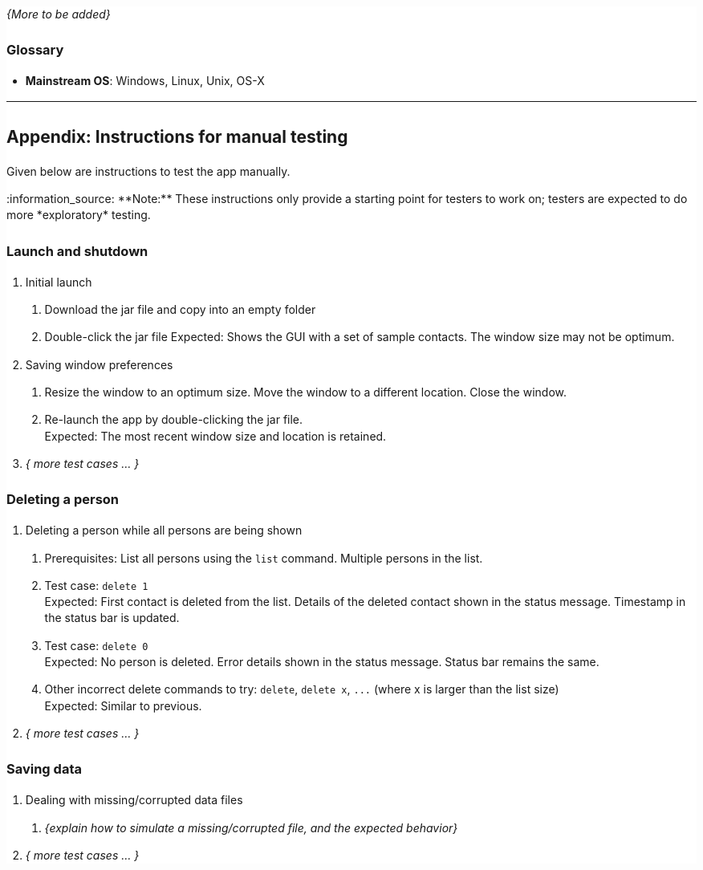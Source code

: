 *{More to be added}*

### Glossary

* **Mainstream OS**: Windows, Linux, Unix, OS-X

--------------------------------------------------------------------------------------------------------------------

## **Appendix: Instructions for manual testing**

Given below are instructions to test the app manually.

<div markdown="span" class="alert alert-info">:information_source: **Note:** These instructions only provide a starting point for testers to work on;
testers are expected to do more *exploratory* testing.

</div>

### Launch and shutdown

1. Initial launch

   1. Download the jar file and copy into an empty folder

   1. Double-click the jar file Expected: Shows the GUI with a set of sample contacts. The window size may not be optimum.

1. Saving window preferences

   1. Resize the window to an optimum size. Move the window to a different location. Close the window.

   1. Re-launch the app by double-clicking the jar file.<br>
       Expected: The most recent window size and location is retained.

1. _{ more test cases …​ }_

### Deleting a person

1. Deleting a person while all persons are being shown

   1. Prerequisites: List all persons using the `list` command. Multiple persons in the list.

   1. Test case: `delete 1`<br>
      Expected: First contact is deleted from the list. Details of the deleted contact shown in the status message. Timestamp in the status bar is updated.

   1. Test case: `delete 0`<br>
      Expected: No person is deleted. Error details shown in the status message. Status bar remains the same.

   1. Other incorrect delete commands to try: `delete`, `delete x`, `...` (where x is larger than the list size)<br>
      Expected: Similar to previous.

1. _{ more test cases …​ }_

### Saving data

1. Dealing with missing/corrupted data files

   1. _{explain how to simulate a missing/corrupted file, and the expected behavior}_

1. _{ more test cases …​ }_
